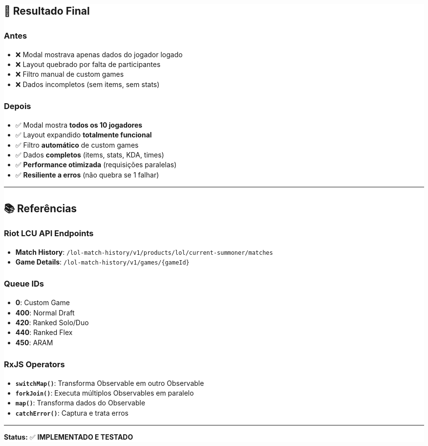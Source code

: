 ## 🎯 Resultado Final

### **Antes**

- ❌ Modal mostrava apenas dados do jogador logado
- ❌ Layout quebrado por falta de participantes
- ❌ Filtro manual de custom games
- ❌ Dados incompletos (sem items, sem stats)

### **Depois**

- ✅ Modal mostra **todos os 10 jogadores**
- ✅ Layout expandido **totalmente funcional**
- ✅ Filtro **automático** de custom games
- ✅ Dados **completos** (items, stats, KDA, times)
- ✅ **Performance otimizada** (requisições paralelas)
- ✅ **Resiliente a erros** (não quebra se 1 falhar)

---

## 📚 Referências

### **Riot LCU API Endpoints**

- **Match History**: `/lol-match-history/v1/products/lol/current-summoner/matches`
- **Game Details**: `/lol-match-history/v1/games/{gameId}`

### **Queue IDs**

- **0**: Custom Game
- **400**: Normal Draft
- **420**: Ranked Solo/Duo
- **440**: Ranked Flex
- **450**: ARAM

### **RxJS Operators**

- **`switchMap()`**: Transforma Observable em outro Observable
- **`forkJoin()`**: Executa múltiplos Observables em paralelo
- **`map()`**: Transforma dados do Observable
- **`catchError()`**: Captura e trata erros

---

**Status:** ✅ **IMPLEMENTADO E TESTADO**
